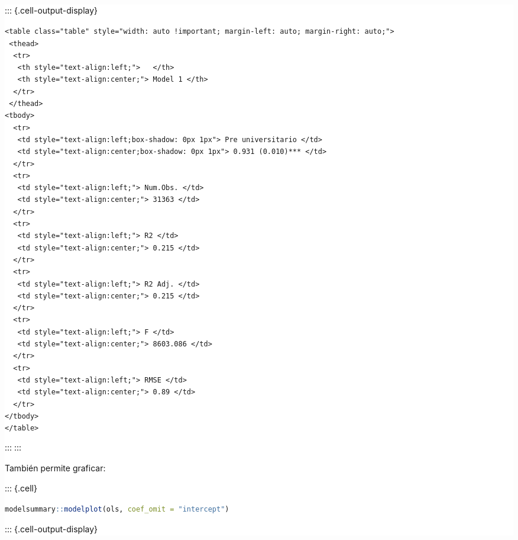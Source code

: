 ::: {.cell-output-display}

`````{=html}
<table class="table" style="width: auto !important; margin-left: auto; margin-right: auto;">
 <thead>
  <tr>
   <th style="text-align:left;">   </th>
   <th style="text-align:center;"> Model 1 </th>
  </tr>
 </thead>
<tbody>
  <tr>
   <td style="text-align:left;box-shadow: 0px 1px"> Pre universitario </td>
   <td style="text-align:center;box-shadow: 0px 1px"> 0.931 (0.010)*** </td>
  </tr>
  <tr>
   <td style="text-align:left;"> Num.Obs. </td>
   <td style="text-align:center;"> 31363 </td>
  </tr>
  <tr>
   <td style="text-align:left;"> R2 </td>
   <td style="text-align:center;"> 0.215 </td>
  </tr>
  <tr>
   <td style="text-align:left;"> R2 Adj. </td>
   <td style="text-align:center;"> 0.215 </td>
  </tr>
  <tr>
   <td style="text-align:left;"> F </td>
   <td style="text-align:center;"> 8603.086 </td>
  </tr>
  <tr>
   <td style="text-align:left;"> RMSE </td>
   <td style="text-align:center;"> 0.89 </td>
  </tr>
</tbody>
</table>

`````

:::
:::


También permite graficar:


::: {.cell}

```{.r .cell-code}
modelsummary::modelplot(ols, coef_omit = "intercept")
```

::: {.cell-output-display}